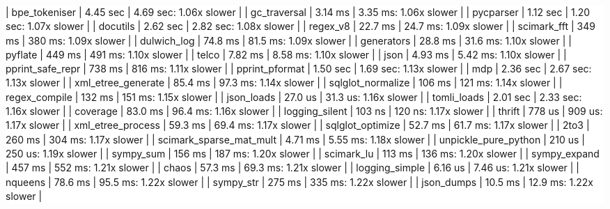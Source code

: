 | bpe_tokeniser              | 4.45 sec                                                     | 4.69 sec: 1.06x slower                                                 |
| gc_traversal               | 3.14 ms                                                      | 3.35 ms: 1.06x slower                                                  |
| pycparser                  | 1.12 sec                                                     | 1.20 sec: 1.07x slower                                                 |
| docutils                   | 2.62 sec                                                     | 2.82 sec: 1.08x slower                                                 |
| regex_v8                   | 22.7 ms                                                      | 24.7 ms: 1.09x slower                                                  |
| scimark_fft                | 349 ms                                                       | 380 ms: 1.09x slower                                                   |
| dulwich_log                | 74.8 ms                                                      | 81.5 ms: 1.09x slower                                                  |
| generators                 | 28.8 ms                                                      | 31.6 ms: 1.10x slower                                                  |
| pyflate                    | 449 ms                                                       | 491 ms: 1.10x slower                                                   |
| telco                      | 7.82 ms                                                      | 8.58 ms: 1.10x slower                                                  |
| json                       | 4.93 ms                                                      | 5.42 ms: 1.10x slower                                                  |
| pprint_safe_repr           | 738 ms                                                       | 816 ms: 1.11x slower                                                   |
| pprint_pformat             | 1.50 sec                                                     | 1.69 sec: 1.13x slower                                                 |
| mdp                        | 2.36 sec                                                     | 2.67 sec: 1.13x slower                                                 |
| xml_etree_generate         | 85.4 ms                                                      | 97.3 ms: 1.14x slower                                                  |
| sqlglot_normalize          | 106 ms                                                       | 121 ms: 1.14x slower                                                   |
| regex_compile              | 132 ms                                                       | 151 ms: 1.15x slower                                                   |
| json_loads                 | 27.0 us                                                      | 31.3 us: 1.16x slower                                                  |
| tomli_loads                | 2.01 sec                                                     | 2.33 sec: 1.16x slower                                                 |
| coverage                   | 83.0 ms                                                      | 96.4 ms: 1.16x slower                                                  |
| logging_silent             | 103 ns                                                       | 120 ns: 1.17x slower                                                   |
| thrift                     | 778 us                                                       | 909 us: 1.17x slower                                                   |
| xml_etree_process          | 59.3 ms                                                      | 69.4 ms: 1.17x slower                                                  |
| sqlglot_optimize           | 52.7 ms                                                      | 61.7 ms: 1.17x slower                                                  |
| 2to3                       | 260 ms                                                       | 304 ms: 1.17x slower                                                   |
| scimark_sparse_mat_mult    | 4.71 ms                                                      | 5.55 ms: 1.18x slower                                                  |
| unpickle_pure_python       | 210 us                                                       | 250 us: 1.19x slower                                                   |
| sympy_sum                  | 156 ms                                                       | 187 ms: 1.20x slower                                                   |
| scimark_lu                 | 113 ms                                                       | 136 ms: 1.20x slower                                                   |
| sympy_expand               | 457 ms                                                       | 552 ms: 1.21x slower                                                   |
| chaos                      | 57.3 ms                                                      | 69.3 ms: 1.21x slower                                                  |
| logging_simple             | 6.16 us                                                      | 7.46 us: 1.21x slower                                                  |
| nqueens                    | 78.6 ms                                                      | 95.5 ms: 1.22x slower                                                  |
| sympy_str                  | 275 ms                                                       | 335 ms: 1.22x slower                                                   |
| json_dumps                 | 10.5 ms                                                      | 12.9 ms: 1.22x slower                                                  |